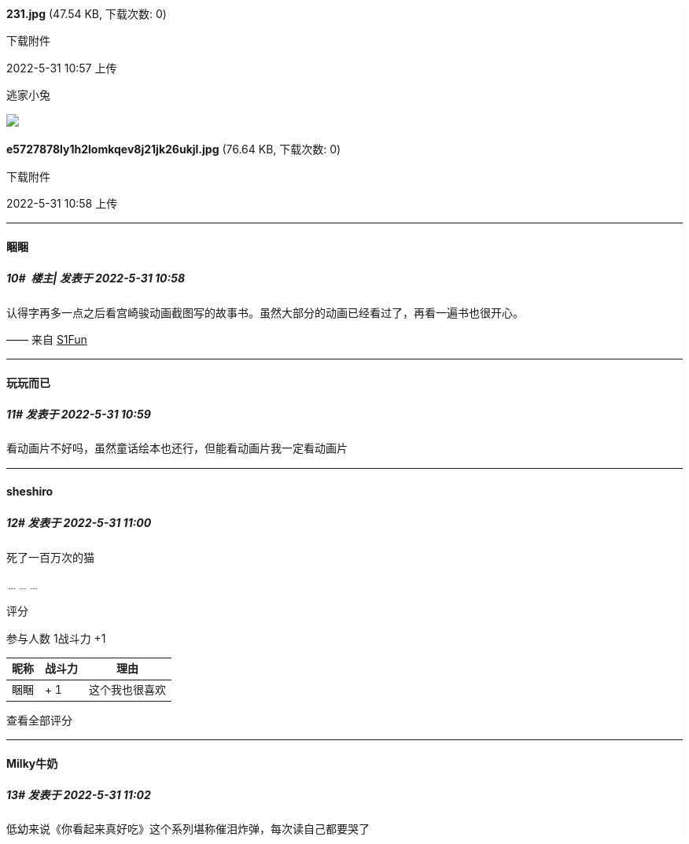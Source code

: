 <strong>231.jpg</strong> (47.54 KB, 下载次数: 0)

下载附件

2022-5-31 10:57 上传

逃家小兔

<img src="https://img.saraba1st.com/forum/202205/31/105805na4kmc4lwvwv44vv.jpg" referrerpolicy="no-referrer">

<strong>e5727878ly1h2lomkqev8j21jk26ukjl.jpg</strong> (76.64 KB, 下载次数: 0)

下载附件

2022-5-31 10:58 上传

*****

####  睏睏  
##### 10#         楼主| 发表于 2022-5-31 10:58

认得字再多一点之后看宫崎骏动画截图写的故事书。虽然大部分的动画已经看过了，再看一遍书也很开心。

—— 来自 [S1Fun](https://s1fun.koalcat.com)

*****

####  玩玩而已  
##### 11#       发表于 2022-5-31 10:59

看动画片不好吗，虽然童话绘本也还行，但能看动画片我一定看动画片

*****

####  sheshiro  
##### 12#       发表于 2022-5-31 11:00

死了一百万次的猫

﹍﹍﹍

评分

 参与人数 1战斗力 +1

|昵称|战斗力|理由|
|----|---|---|
| 睏睏| + 1|这个我也很喜欢|

查看全部评分

*****

####  Milky牛奶  
##### 13#       发表于 2022-5-31 11:02

低幼来说《你看起来真好吃》这个系列堪称催泪炸弹，每次读自己都要哭了
